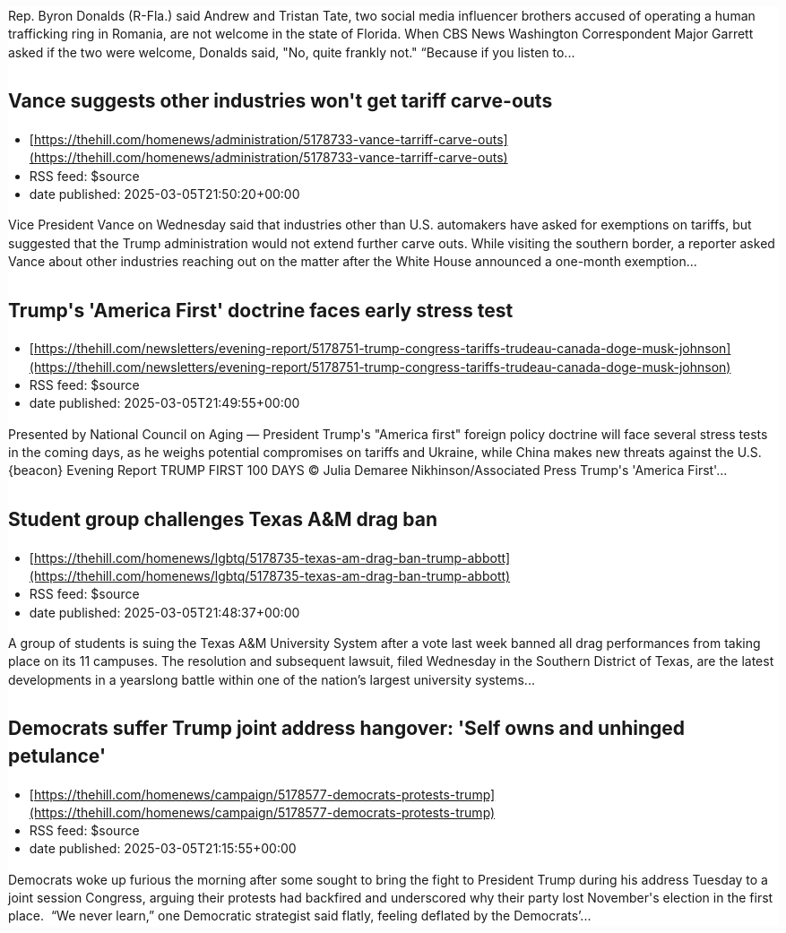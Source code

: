 Rep. Byron Donalds (R-Fla.) said Andrew and Tristan Tate, two social media influencer brothers accused of operating a human trafficking ring in Romania, are not welcome in the state of Florida. When CBS News Washington Correspondent Major Garrett asked if the two were welcome, Donalds said, "No, quite frankly not." “Because if you listen to...

## Vance suggests other industries won't get tariff carve-outs
 - [https://thehill.com/homenews/administration/5178733-vance-tarriff-carve-outs](https://thehill.com/homenews/administration/5178733-vance-tarriff-carve-outs)
 - RSS feed: $source
 - date published: 2025-03-05T21:50:20+00:00

Vice President Vance on Wednesday said that industries other than U.S. automakers have asked for exemptions on tariffs, but suggested that the Trump administration would not extend further carve outs. While visiting the southern border, a reporter asked Vance about other industries reaching out on the matter after the White House announced a one-month exemption...

## Trump's 'America First' doctrine faces early stress test
 - [https://thehill.com/newsletters/evening-report/5178751-trump-congress-tariffs-trudeau-canada-doge-musk-johnson](https://thehill.com/newsletters/evening-report/5178751-trump-congress-tariffs-trudeau-canada-doge-musk-johnson)
 - RSS feed: $source
 - date published: 2025-03-05T21:49:55+00:00

Presented by National Council on Aging — President Trump's "America first" foreign policy doctrine will face several stress tests in the coming days, as he weighs potential compromises on tariffs and Ukraine, while China makes new threats against the U.S. {beacon} Evening Report TRUMP FIRST 100 DAYS ©  Julia Demaree Nikhinson/Associated Press Trump's 'America First'...

## Student group challenges Texas A&M drag ban
 - [https://thehill.com/homenews/lgbtq/5178735-texas-am-drag-ban-trump-abbott](https://thehill.com/homenews/lgbtq/5178735-texas-am-drag-ban-trump-abbott)
 - RSS feed: $source
 - date published: 2025-03-05T21:48:37+00:00

A group of students is suing the Texas A&#38;M University System after a vote last week banned all drag performances from taking place on its 11 campuses.  The resolution and subsequent lawsuit, filed Wednesday in the Southern District of Texas, are the latest developments in a yearslong battle within one of the nation’s largest university systems...

## Democrats suffer Trump joint address hangover: 'Self owns and unhinged petulance'
 - [https://thehill.com/homenews/campaign/5178577-democrats-protests-trump](https://thehill.com/homenews/campaign/5178577-democrats-protests-trump)
 - RSS feed: $source
 - date published: 2025-03-05T21:15:55+00:00

Democrats woke up furious the morning after some sought to bring the fight to President Trump during his address Tuesday to a joint session Congress, arguing their protests had backfired and underscored why their party lost November's election in the first place.  “We never learn,” one Democratic strategist said flatly, feeling deflated by the Democrats’...
